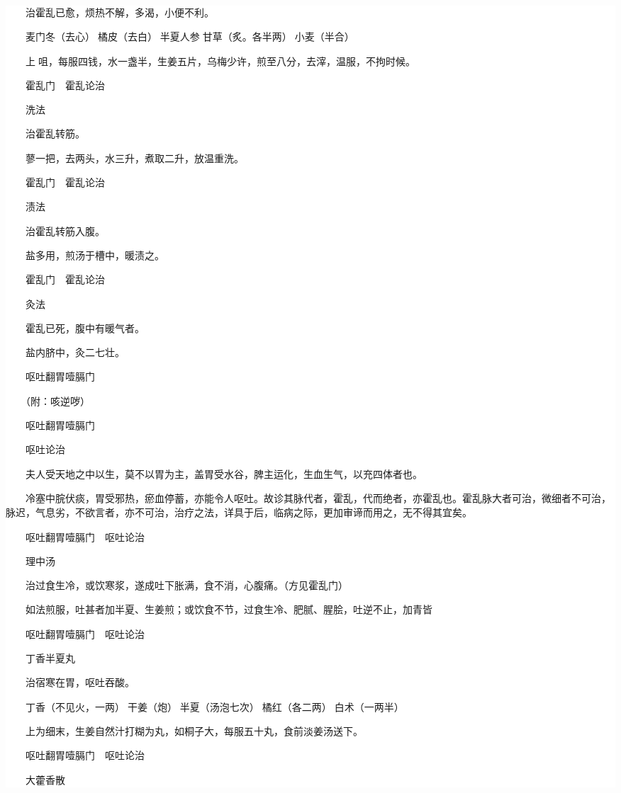 　　治霍乱已愈，烦热不解，多渴，小便不利。

　　麦门冬（去心） 橘皮（去白） 半夏人参 甘草（炙。各半两） 小麦（半合）

　　上 咀，每服四钱，水一盏半，生姜五片，乌梅少许，煎至八分，去滓，温服，不拘时候。

　　霍乱门　霍乱论治

　　洗法

　　治霍乱转筋。

　　蓼一把，去两头，水三升，煮取二升，放温重洗。

　　霍乱门　霍乱论治

　　渍法

　　治霍乱转筋入腹。

　　盐多用，煎汤于槽中，暖渍之。

　　霍乱门　霍乱论治

　　灸法

　　霍乱已死，腹中有暖气者。

　　盐内脐中，灸二七壮。

　　呕吐翻胃噎膈门

　　（附：咳逆哕）

　　呕吐翻胃噎膈门

　　呕吐论治

　　夫人受天地之中以生，莫不以胃为主，盖胃受水谷，脾主运化，生血生气，以充四体者也。

　　冷塞中脘伏痰，胃受邪热，瘀血停蓄，亦能令人呕吐。故诊其脉代者，霍乱，代而绝者，亦霍乱也。霍乱脉大者可治，微细者不可治，脉迟，气息劣，不欲言者，亦不可治，治疗之法，详具于后，临病之际，更加审谛而用之，无不得其宜矣。

　　呕吐翻胃噎膈门　呕吐论治

　　理中汤

　　治过食生冷，或饮寒浆，遂成吐下胀满，食不消，心腹痛。（方见霍乱门）

　　如法煎服，吐甚者加半夏、生姜煎；或饮食不节，过食生冷、肥腻、腥脍，吐逆不止，加青皆

　　呕吐翻胃噎膈门　呕吐论治

　　丁香半夏丸

　　治宿寒在胃，呕吐吞酸。

　　丁香（不见火，一两） 干姜（炮） 半夏（汤泡七次） 橘红（各二两） 白术（一两半）

　　上为细末，生姜自然汁打糊为丸，如桐子大，每服五十丸，食前淡姜汤送下。

　　呕吐翻胃噎膈门　呕吐论治

　　大藿香散
